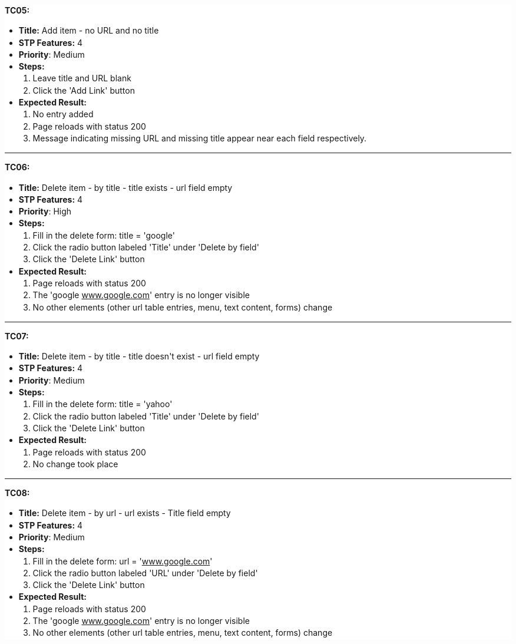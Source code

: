 **TC05:**
- **Title:** Add item - no URL and no title
- **STP Features:** 4
- **Priority**: Medium
- **Steps:** 
    1. Leave title and URL blank
    2. Click the 'Add Link' button
- **Expected Result:**
    1. No entry added
    2. Page reloads with status 200
    3. Message indicating missing URL and missing title appear near each field respectively.

---

**TC06:**
- **Title:** Delete item - by title - title exists - url field empty
- **STP Features:** 4
- **Priority**: High
- **Steps:** 
    1. Fill in the delete form: title = 'google'
    2. Click the radio button labeled 'Title' under 'Delete by field'
    3. Click the 'Delete Link' button
- **Expected Result:**
    1. Page reloads with status 200
    2. The 'google www.google.com' entry is no longer visible
    3. No other elements (other url table entries, menu, text content, forms) change

---

**TC07:**
- **Title:** Delete item - by title - title doesn't exist - url field empty
- **STP Features:** 4
- **Priority**: Medium
- **Steps:** 
    1. Fill in the delete form: title = 'yahoo'
    2. Click the radio button labeled 'Title' under 'Delete by field'
    3. Click the 'Delete Link' button
- **Expected Result:**
    1. Page reloads with status 200
    2. No change took place

---

**TC08:**
- **Title:** Delete item - by url - url exists - Title field empty
- **STP Features:** 4
- **Priority**: Medium
- **Steps:** 
    1. Fill in the delete form: url = 'www.google.com'
    2. Click the radio button labeled 'URL' under 'Delete by field'
    3. Click the 'Delete Link' button
- **Expected Result:**
    1. Page reloads with status 200
    2. The 'google www.google.com' entry is no longer visible
    3. No other elements (other url table entries, menu, text content, forms) change
